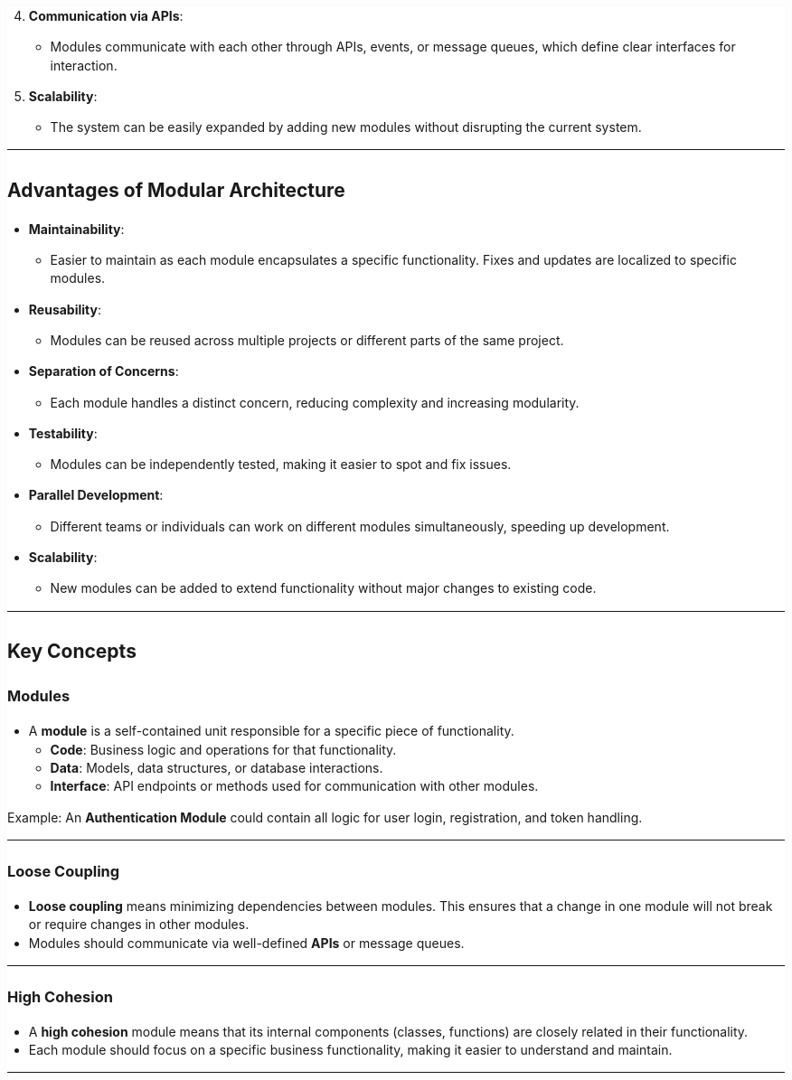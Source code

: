 4. **Communication via APIs**: 
   - Modules communicate with each other through APIs, events, or message queues, which define clear interfaces for interaction.

5. **Scalability**: 
   - The system can be easily expanded by adding new modules without disrupting the current system.

---

## **Advantages of Modular Architecture**

- **Maintainability**: 
  - Easier to maintain as each module encapsulates a specific functionality. Fixes and updates are localized to specific modules.

- **Reusability**: 
  - Modules can be reused across multiple projects or different parts of the same project.

- **Separation of Concerns**: 
  - Each module handles a distinct concern, reducing complexity and increasing modularity.

- **Testability**: 
  - Modules can be independently tested, making it easier to spot and fix issues.

- **Parallel Development**: 
  - Different teams or individuals can work on different modules simultaneously, speeding up development.

- **Scalability**: 
  - New modules can be added to extend functionality without major changes to existing code.

---

## **Key Concepts**

### **Modules**
- A **module** is a self-contained unit responsible for a specific piece of functionality.
  - **Code**: Business logic and operations for that functionality.
  - **Data**: Models, data structures, or database interactions.
  - **Interface**: API endpoints or methods used for communication with other modules.

Example: An **Authentication Module** could contain all logic for user login, registration, and token handling.

---

### **Loose Coupling**
- **Loose coupling** means minimizing dependencies between modules. This ensures that a change in one module will not break or require changes in other modules.
- Modules should communicate via well-defined **APIs** or message queues.

---

### **High Cohesion**
- A **high cohesion** module means that its internal components (classes, functions) are closely related in their functionality.
- Each module should focus on a specific business functionality, making it easier to understand and maintain.

---